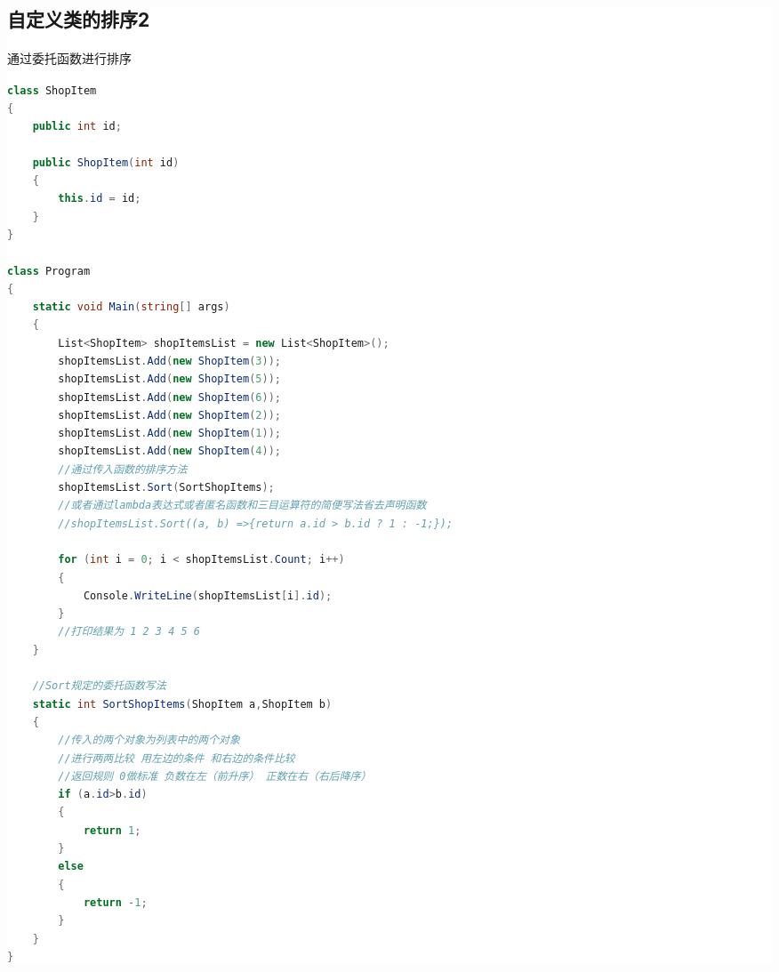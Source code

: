 ## 自定义类的排序2

通过委托函数进行排序

```c#
class ShopItem
{
    public int id;

    public ShopItem(int id)
    {
        this.id = id;
    }
}

class Program
{
    static void Main(string[] args)
    {
        List<ShopItem> shopItemsList = new List<ShopItem>();
        shopItemsList.Add(new ShopItem(3));
        shopItemsList.Add(new ShopItem(5));
        shopItemsList.Add(new ShopItem(6));
        shopItemsList.Add(new ShopItem(2));
        shopItemsList.Add(new ShopItem(1));
        shopItemsList.Add(new ShopItem(4));
        //通过传入函数的排序方法
        shopItemsList.Sort(SortShopItems);
        //或者通过lambda表达式或者匿名函数和三目运算符的简便写法省去声明函数
        //shopItemsList.Sort((a, b) =>{return a.id > b.id ? 1 : -1;});
    
        for (int i = 0; i < shopItemsList.Count; i++)
        {
            Console.WriteLine(shopItemsList[i].id);
        }
        //打印结果为 1 2 3 4 5 6 
    }
    
    //Sort规定的委托函数写法
    static int SortShopItems(ShopItem a,ShopItem b)
    {
        //传入的两个对象为列表中的两个对象
        //进行两两比较 用左边的条件 和右边的条件比较
        //返回规则 0做标准 负数在左（前升序） 正数在右（右后降序）
        if (a.id>b.id)
        {
            return 1;
        }
        else
        {
            return -1;
        }
    }
}
```
